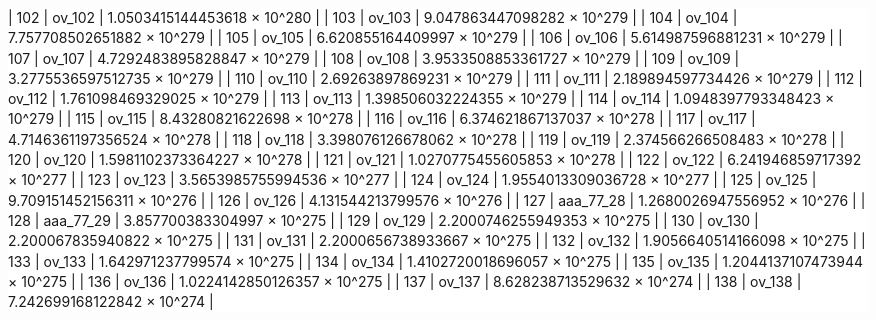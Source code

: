 | 102 | ov_102 | 1.0503415144453618 × 10^280 |
| 103 | ov_103 | 9.047863447098282 × 10^279 |
| 104 | ov_104 | 7.757708502651882 × 10^279 |
| 105 | ov_105 | 6.620855164409997 × 10^279 |
| 106 | ov_106 | 5.614987596881231 × 10^279 |
| 107 | ov_107 | 4.7292483895828847 × 10^279 |
| 108 | ov_108 | 3.9533508853361727 × 10^279 |
| 109 | ov_109 | 3.2775536597512735 × 10^279 |
| 110 | ov_110 | 2.69263897869231 × 10^279 |
| 111 | ov_111 | 2.189894597734426 × 10^279 |
| 112 | ov_112 | 1.761098469329025 × 10^279 |
| 113 | ov_113 | 1.398506032224355 × 10^279 |
| 114 | ov_114 | 1.0948397793348423 × 10^279 |
| 115 | ov_115 | 8.43280821622698 × 10^278 |
| 116 | ov_116 | 6.374621867137037 × 10^278 |
| 117 | ov_117 | 4.7146361197356524 × 10^278 |
| 118 | ov_118 | 3.398076126678062 × 10^278 |
| 119 | ov_119 | 2.374566266508483 × 10^278 |
| 120 | ov_120 | 1.5981102373364227 × 10^278 |
| 121 | ov_121 | 1.0270775455605853 × 10^278 |
| 122 | ov_122 | 6.241946859717392 × 10^277 |
| 123 | ov_123 | 3.5653985755994536 × 10^277 |
| 124 | ov_124 | 1.9554013309036728 × 10^277 |
| 125 | ov_125 | 9.709151452156311 × 10^276 |
| 126 | ov_126 | 4.131544213799576 × 10^276 |
| 127 | aaa_77_28 | 1.2680026947556952 × 10^276 |
| 128 | aaa_77_29 | 3.857700383304997 × 10^275 |
| 129 | ov_129 | 2.2000746255949353 × 10^275 |
| 130 | ov_130 | 2.200067835940822 × 10^275 |
| 131 | ov_131 | 2.2000656738933667 × 10^275 |
| 132 | ov_132 | 1.9056640514166098 × 10^275 |
| 133 | ov_133 | 1.642971237799574 × 10^275 |
| 134 | ov_134 | 1.4102720018696057 × 10^275 |
| 135 | ov_135 | 1.2044137107473944 × 10^275 |
| 136 | ov_136 | 1.0224142850126357 × 10^275 |
| 137 | ov_137 | 8.628238713529632 × 10^274 |
| 138 | ov_138 | 7.242699168122842 × 10^274 |